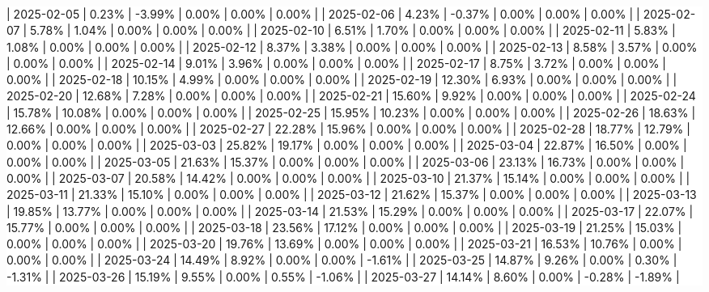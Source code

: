 | 2025-02-05 | 0.23%     | -3.99%      | 0.00%                | 0.00%                 | 0.00%      |
| 2025-02-06 | 4.23%     | -0.37%      | 0.00%                | 0.00%                 | 0.00%      |
| 2025-02-07 | 5.78%     | 1.04%       | 0.00%                | 0.00%                 | 0.00%      |
| 2025-02-10 | 6.51%     | 1.70%       | 0.00%                | 0.00%                 | 0.00%      |
| 2025-02-11 | 5.83%     | 1.08%       | 0.00%                | 0.00%                 | 0.00%      |
| 2025-02-12 | 8.37%     | 3.38%       | 0.00%                | 0.00%                 | 0.00%      |
| 2025-02-13 | 8.58%     | 3.57%       | 0.00%                | 0.00%                 | 0.00%      |
| 2025-02-14 | 9.01%     | 3.96%       | 0.00%                | 0.00%                 | 0.00%      |
| 2025-02-17 | 8.75%     | 3.72%       | 0.00%                | 0.00%                 | 0.00%      |
| 2025-02-18 | 10.15%    | 4.99%       | 0.00%                | 0.00%                 | 0.00%      |
| 2025-02-19 | 12.30%    | 6.93%       | 0.00%                | 0.00%                 | 0.00%      |
| 2025-02-20 | 12.68%    | 7.28%       | 0.00%                | 0.00%                 | 0.00%      |
| 2025-02-21 | 15.60%    | 9.92%       | 0.00%                | 0.00%                 | 0.00%      |
| 2025-02-24 | 15.78%    | 10.08%      | 0.00%                | 0.00%                 | 0.00%      |
| 2025-02-25 | 15.95%    | 10.23%      | 0.00%                | 0.00%                 | 0.00%      |
| 2025-02-26 | 18.63%    | 12.66%      | 0.00%                | 0.00%                 | 0.00%      |
| 2025-02-27 | 22.28%    | 15.96%      | 0.00%                | 0.00%                 | 0.00%      |
| 2025-02-28 | 18.77%    | 12.79%      | 0.00%                | 0.00%                 | 0.00%      |
| 2025-03-03 | 25.82%    | 19.17%      | 0.00%                | 0.00%                 | 0.00%      |
| 2025-03-04 | 22.87%    | 16.50%      | 0.00%                | 0.00%                 | 0.00%      |
| 2025-03-05 | 21.63%    | 15.37%      | 0.00%                | 0.00%                 | 0.00%      |
| 2025-03-06 | 23.13%    | 16.73%      | 0.00%                | 0.00%                 | 0.00%      |
| 2025-03-07 | 20.58%    | 14.42%      | 0.00%                | 0.00%                 | 0.00%      |
| 2025-03-10 | 21.37%    | 15.14%      | 0.00%                | 0.00%                 | 0.00%      |
| 2025-03-11 | 21.33%    | 15.10%      | 0.00%                | 0.00%                 | 0.00%      |
| 2025-03-12 | 21.62%    | 15.37%      | 0.00%                | 0.00%                 | 0.00%      |
| 2025-03-13 | 19.85%    | 13.77%      | 0.00%                | 0.00%                 | 0.00%      |
| 2025-03-14 | 21.53%    | 15.29%      | 0.00%                | 0.00%                 | 0.00%      |
| 2025-03-17 | 22.07%    | 15.77%      | 0.00%                | 0.00%                 | 0.00%      |
| 2025-03-18 | 23.56%    | 17.12%      | 0.00%                | 0.00%                 | 0.00%      |
| 2025-03-19 | 21.25%    | 15.03%      | 0.00%                | 0.00%                 | 0.00%      |
| 2025-03-20 | 19.76%    | 13.69%      | 0.00%                | 0.00%                 | 0.00%      |
| 2025-03-21 | 16.53%    | 10.76%      | 0.00%                | 0.00%                 | 0.00%      |
| 2025-03-24 | 14.49%    | 8.92%       | 0.00%                | 0.00%                 | -1.61%     |
| 2025-03-25 | 14.87%    | 9.26%       | 0.00%                | 0.30%                 | -1.31%     |
| 2025-03-26 | 15.19%    | 9.55%       | 0.00%                | 0.55%                 | -1.06%     |
| 2025-03-27 | 14.14%    | 8.60%       | 0.00%                | -0.28%                | -1.89%     |